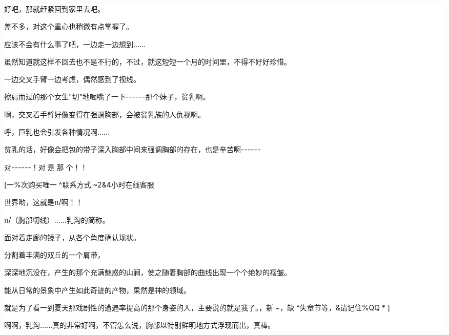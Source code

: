 好吧，那就赶紧回到家里去吧。





差不多，对这个重心也稍微有点掌握了。



应该不会有什么事了吧，一边走一边想到......



虽然知道就这样不回去也不是不行的，不过，就这短短一个月的时间里，不得不好好珍惜。



一边交叉手臂一边考虑，偶然感到了视线。



擦肩而过的那个女生"切"地咂嘴了一下------那个妹子，贫乳啊。



啊，交叉着手臂好像变得在强调胸部，会被贫乳族的人仇视啊。



呼，巨乳也会引发各种情况啊......



贫乳的话，好像会把包的带子深入胸部中间来强调胸部的存在，也是辛苦啊------



对------！对 是 那 个！！



 [一%次购买唯一 ^联系方式 ~2&4小时在线客服



世界哟，这就是π/啊！！



π/（胸部切线）......乳沟的简称。



面对着走廊的镜子，从各个角度确认现状。



分割着丰满的双丘的一个肩带，



深深地沉没在，产生的那个充满魅惑的山涧，使之随着胸部的曲线出现一个个绝妙的褶皱。



能从日常的景象中产生如此奇迹的产物，果然是神的领域。



就是为了看一到夏天那戏剧性的遭遇率提高的那个身姿的人，主要说的就是我了。，新 ~，缺 ^失章节等，&请记住%QQ * ]



啊啊，乳沟......真的非常好啊，不管怎么说，胸部以特别鲜明地方式浮现而出，真棒。

